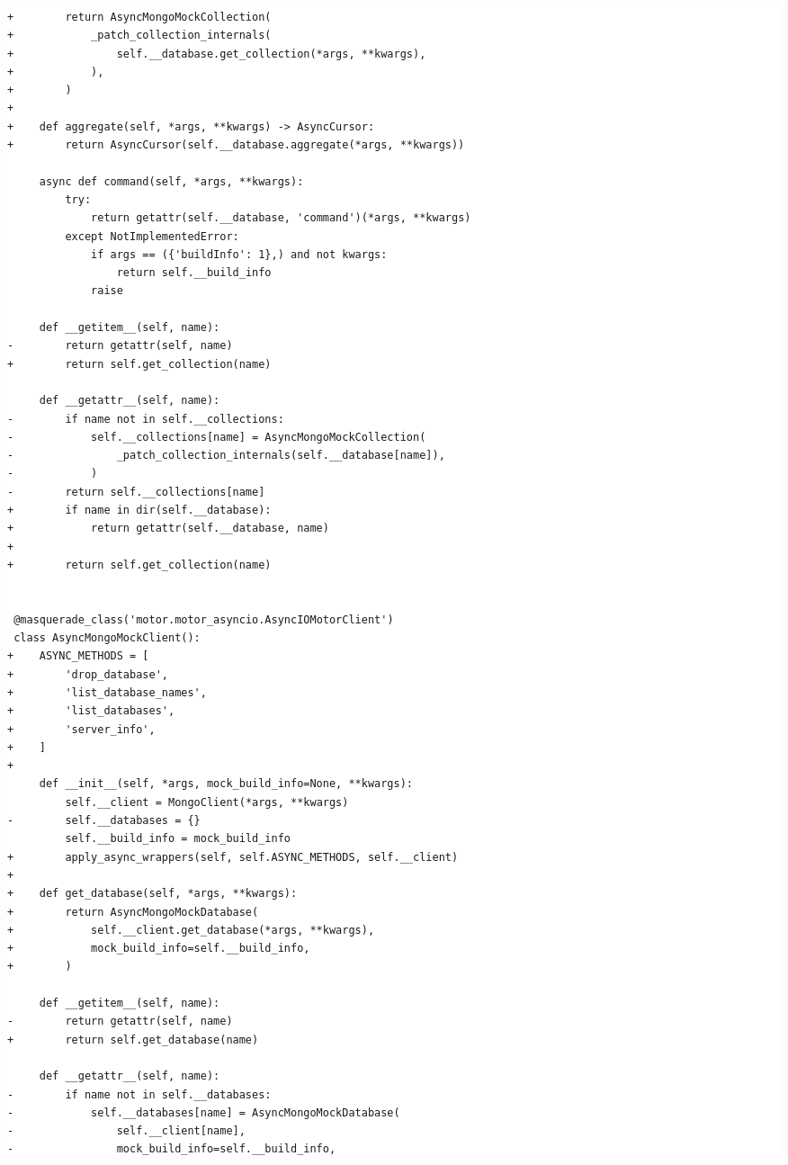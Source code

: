 ```
+        return AsyncMongoMockCollection(
+            _patch_collection_internals(
+                self.__database.get_collection(*args, **kwargs),
+            ),
+        )
+
+    def aggregate(self, *args, **kwargs) -> AsyncCursor:
+        return AsyncCursor(self.__database.aggregate(*args, **kwargs))
 
     async def command(self, *args, **kwargs):
         try:
             return getattr(self.__database, 'command')(*args, **kwargs)
         except NotImplementedError:
             if args == ({'buildInfo': 1},) and not kwargs:
                 return self.__build_info
             raise
 
     def __getitem__(self, name):
-        return getattr(self, name)
+        return self.get_collection(name)
 
     def __getattr__(self, name):
-        if name not in self.__collections:
-            self.__collections[name] = AsyncMongoMockCollection(
-                _patch_collection_internals(self.__database[name]),
-            )
-        return self.__collections[name]
+        if name in dir(self.__database):
+            return getattr(self.__database, name)
+
+        return self.get_collection(name)
 
 
 @masquerade_class('motor.motor_asyncio.AsyncIOMotorClient')
 class AsyncMongoMockClient():
+    ASYNC_METHODS = [
+        'drop_database',
+        'list_database_names',
+        'list_databases',
+        'server_info',
+    ]
+
     def __init__(self, *args, mock_build_info=None, **kwargs):
         self.__client = MongoClient(*args, **kwargs)
-        self.__databases = {}
         self.__build_info = mock_build_info
+        apply_async_wrappers(self, self.ASYNC_METHODS, self.__client)
+
+    def get_database(self, *args, **kwargs):
+        return AsyncMongoMockDatabase(
+            self.__client.get_database(*args, **kwargs),
+            mock_build_info=self.__build_info,
+        )
 
     def __getitem__(self, name):
-        return getattr(self, name)
+        return self.get_database(name)
 
     def __getattr__(self, name):
-        if name not in self.__databases:
-            self.__databases[name] = AsyncMongoMockDatabase(
-                self.__client[name],
-                mock_build_info=self.__build_info,
```